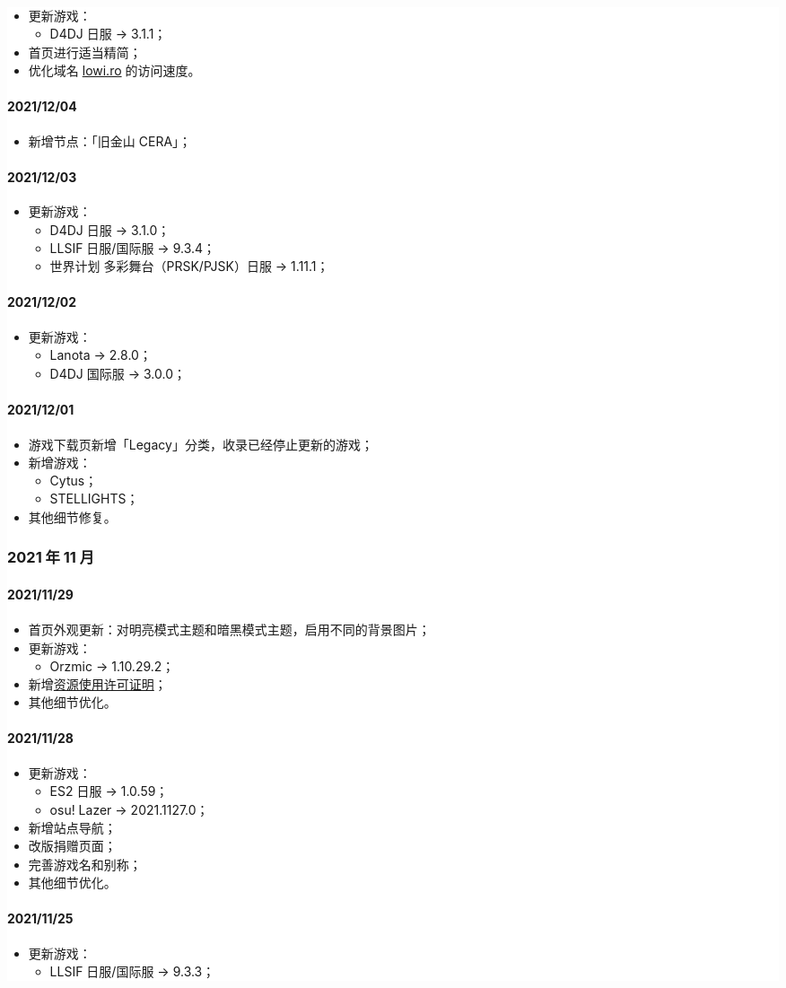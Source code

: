 - 更新游戏：
  - D4DJ 日服 → 3.1.1；
- 首页进行适当精简；
- 优化域名 [lowi.ro](https://lowi.ro) 的访问速度。

#### 2021/12/04

- 新增节点：「旧金山 CERA」；

#### 2021/12/03

- 更新游戏：
  - D4DJ 日服 → 3.1.0；
  - LLSIF 日服/国际服 → 9.3.4；
  - 世界计划 多彩舞台（PRSK/PJSK）日服 → 1.11.1；

#### 2021/12/02

- 更新游戏：
  - Lanota → 2.8.0；
  - D4DJ 国际服 → 3.0.0；

#### 2021/12/01

- 游戏下载页新增「Legacy」分类，收录已经停止更新的游戏；
- 新增游戏：
  - Cytus；
  - STELLIGHTS；
- 其他细节修复。

### 2021 年 11 月

#### 2021/11/29

- 首页外观更新：对明亮模式主题和暗黑模式主题，启用不同的背景图片；
- 更新游戏：
  - Orzmic → 1.10.29.2；
- 新增[资源使用许可证明](policies/licenses)；
- 其他细节优化。

#### 2021/11/28

- 更新游戏：
  - ES2 日服 → 1.0.59；
  - osu! Lazer → 2021.1127.0；
- 新增站点导航；
- 改版捐赠页面；
- 完善游戏名和别称；
- 其他细节优化。

#### 2021/11/25

- 更新游戏：
  - LLSIF 日服/国际服 → 9.3.3；
